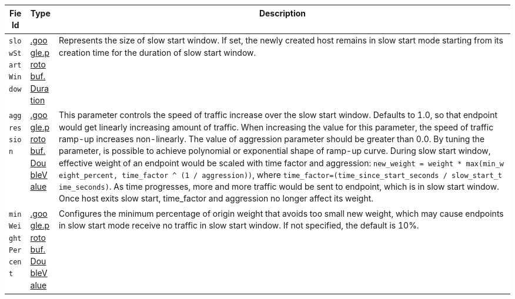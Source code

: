 | Field | Type | Description |
| ----- | ---- | ----------- | 
| `slowStartWindow` | [.google.protobuf.Duration](https://developers.google.com/protocol-buffers/docs/reference/csharp/class/google/protobuf/well-known-types/duration) | Represents the size of slow start window. If set, the newly created host remains in slow start mode starting from its creation time for the duration of slow start window. |
| `aggression` | [.google.protobuf.DoubleValue](https://developers.google.com/protocol-buffers/docs/reference/csharp/class/google/protobuf/well-known-types/double-value) | This parameter controls the speed of traffic increase over the slow start window. Defaults to 1.0, so that endpoint would get linearly increasing amount of traffic. When increasing the value for this parameter, the speed of traffic ramp-up increases non-linearly. The value of aggression parameter should be greater than 0.0. By tuning the parameter, is possible to achieve polynomial or exponential shape of ramp-up curve. During slow start window, effective weight of an endpoint would be scaled with time factor and aggression: ``new_weight = weight * max(min_weight_percent, time_factor ^ (1 / aggression))``, where ``time_factor=(time_since_start_seconds / slow_start_time_seconds)``. As time progresses, more and more traffic would be sent to endpoint, which is in slow start window. Once host exits slow start, time_factor and aggression no longer affect its weight. |
| `minWeightPercent` | [.google.protobuf.DoubleValue](https://developers.google.com/protocol-buffers/docs/reference/csharp/class/google/protobuf/well-known-types/double-value) | Configures the minimum percentage of origin weight that avoids too small new weight, which may cause endpoints in slow start mode receive no traffic in slow start window. If not specified, the default is 10%. |






<script type="text/javascript" id="hs-script-loader" async defer src="//js.hs-scripts.com/5130874.js"></script>

